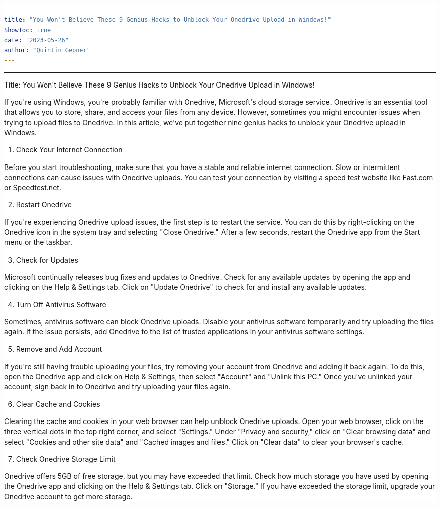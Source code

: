 ```yaml
---
title: "You Won't Believe These 9 Genius Hacks to Unblock Your Onedrive Upload in Windows!"
ShowToc: true 
date: "2023-05-26"
author: "Quintin Gepner"
---
```

*****
Title: You Won't Believe These 9 Genius Hacks to Unblock Your Onedrive Upload in Windows!

If you're using Windows, you're probably familiar with Onedrive, Microsoft's cloud storage service. Onedrive is an essential tool that allows you to store, share, and access your files from any device. However, sometimes you might encounter issues when trying to upload files to Onedrive. In this article, we've put together nine genius hacks to unblock your Onedrive upload in Windows.

1. Check Your Internet Connection

Before you start troubleshooting, make sure that you have a stable and reliable internet connection. Slow or intermittent connections can cause issues with Onedrive uploads. You can test your connection by visiting a speed test website like Fast.com or Speedtest.net.

2. Restart Onedrive

If you're experiencing Onedrive upload issues, the first step is to restart the service. You can do this by right-clicking on the Onedrive icon in the system tray and selecting "Close Onedrive." After a few seconds, restart the Onedrive app from the Start menu or the taskbar.

3. Check for Updates

Microsoft continually releases bug fixes and updates to Onedrive. Check for any available updates by opening the app and clicking on the Help & Settings tab. Click on "Update Onedrive" to check for and install any available updates.

4. Turn Off Antivirus Software

Sometimes, antivirus software can block Onedrive uploads. Disable your antivirus software temporarily and try uploading the files again. If the issue persists, add Onedrive to the list of trusted applications in your antivirus software settings.

5. Remove and Add Account

If you're still having trouble uploading your files, try removing your account from Onedrive and adding it back again. To do this, open the Onedrive app and click on Help & Settings, then select "Account" and "Unlink this PC." Once you've unlinked your account, sign back in to Onedrive and try uploading your files again.

6. Clear Cache and Cookies

Clearing the cache and cookies in your web browser can help unblock Onedrive uploads. Open your web browser, click on the three vertical dots in the top right corner, and select "Settings." Under "Privacy and security," click on "Clear browsing data" and select "Cookies and other site data" and "Cached images and files." Click on "Clear data" to clear your browser's cache.

7. Check Onedrive Storage Limit

Onedrive offers 5GB of free storage, but you may have exceeded that limit. Check how much storage you have used by opening the Onedrive app and clicking on the Help & Settings tab. Click on "Storage." If you have exceeded the storage limit, upgrade your Onedrive account to get more storage.
